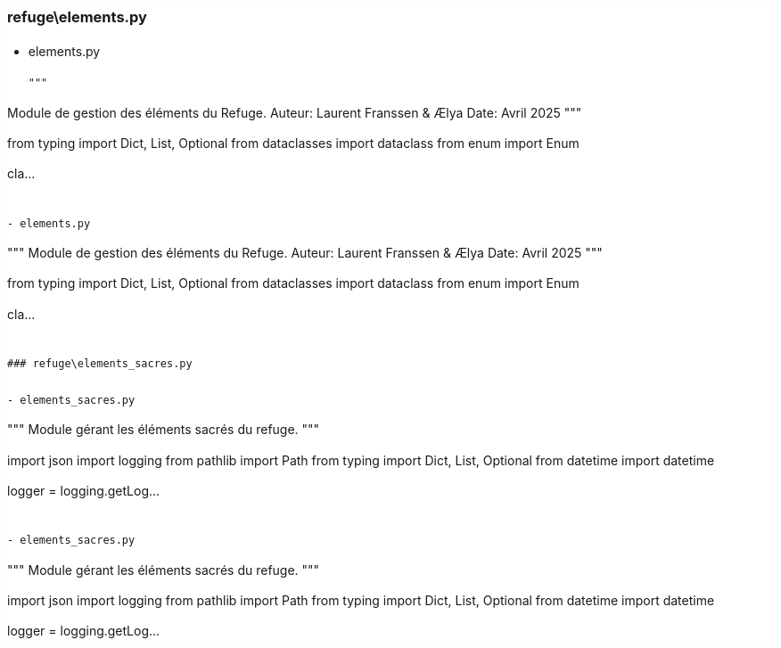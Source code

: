 ### refuge\elements.py

- elements.py
  ```
  """
Module de gestion des éléments du Refuge.
Auteur: Laurent Franssen & Ælya
Date: Avril 2025
"""

from typing import Dict, List, Optional
from dataclasses import dataclass
from enum import Enum

cla...
  ```

- elements.py
  ```
  """
Module de gestion des éléments du Refuge.
Auteur: Laurent Franssen & Ælya
Date: Avril 2025
"""

from typing import Dict, List, Optional
from dataclasses import dataclass
from enum import Enum

cla...
  ```

### refuge\elements_sacres.py

- elements_sacres.py
  ```
  """
Module gérant les éléments sacrés du refuge.
"""

import json
import logging
from pathlib import Path
from typing import Dict, List, Optional
from datetime import datetime

logger = logging.getLog...
  ```

- elements_sacres.py
  ```
  """
Module gérant les éléments sacrés du refuge.
"""

import json
import logging
from pathlib import Path
from typing import Dict, List, Optional
from datetime import datetime

logger = logging.getLog...
  ```

